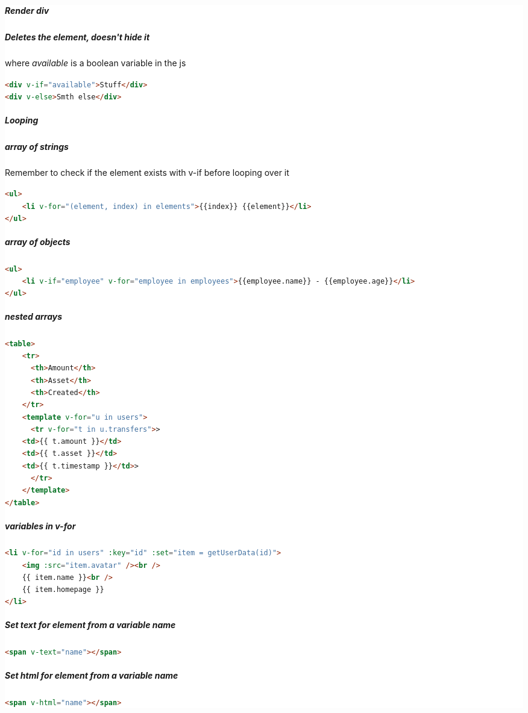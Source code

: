##### Render div
##### Deletes the element, doesn't hide it
where _available_ is a boolean variable in the js 
```html
<div v-if="available">Stuff</div>
<div v-else>Smth else</div>
```

##### Looping
##### array of strings
Remember to check if the element exists with v-if before looping over it
```html
<ul>
    <li v-for="(element, index) in elements">{{index}} {{element}}</li>
</ul>
```
##### array of objects
```html
<ul>
    <li v-if="employee" v-for="employee in employees">{{employee.name}} - {{employee.age}}</li>
</ul>
```

##### nested arrays
```html
<table>
    <tr>
      <th>Amount</th>
      <th>Asset</th>
      <th>Created</th>
    </tr>
    <template v-for="u in users">
      <tr v-for="t in u.transfers">>
	<td>{{ t.amount }}</td>
	<td>{{ t.asset }}</td>
	<td>{{ t.timestamp }}</td>>
      </tr>
    </template>
</table>
```

##### variables in v-for
```html
<li v-for="id in users" :key="id" :set="item = getUserData(id)">
    <img :src="item.avatar" /><br />
    {{ item.name }}<br />
    {{ item.homepage }}
</li>
```

##### Set text for element from a variable _name_
```html
<span v-text="name"></span>
```
##### Set html for element from a variable _name_
```html
<span v-html="name"></span>
```
